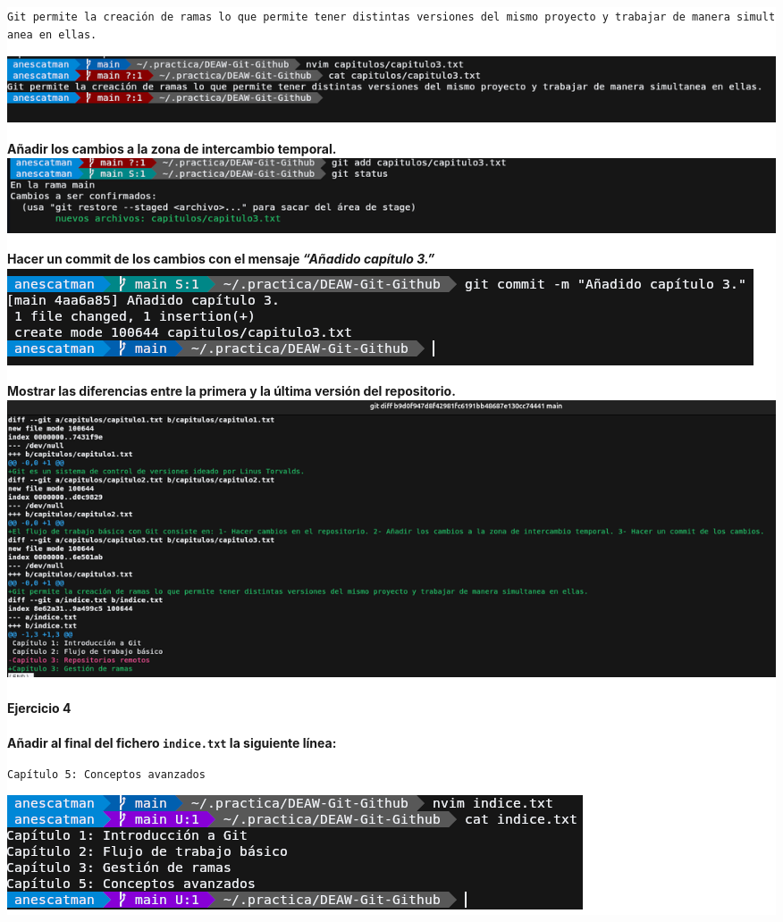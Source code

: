 `Git permite la creación de ramas lo que permite tener distintas versiones del mismo proyecto y trabajar de manera simultanea en ellas.`

![Crear fichero capitulo 3](../../images/pcr51/image-98.png)

**Añadir los cambios a la zona de intercambio temporal.**
![Cambios a la zona de intercambio temporal](../../images/pcr51/image-99.png)

**Hacer un commit de los cambios con el mensaje _“Añadido capítulo 3.”_**
![Commit de los cambios](../../images/pcr51/image-100.png)

**Mostrar las diferencias entre la primera y la última versión del repositorio.**
![Diferencia entre las primera y la ultima versión](../../images/pcr51/image-101.png)

#### Ejercicio 4
**Añadir al final del fichero `indice.txt` la siguiente línea:**

`Capítulo 5: Conceptos avanzados`

![Añadir entrada al indice](../../images/pcr51/image-102.png)
